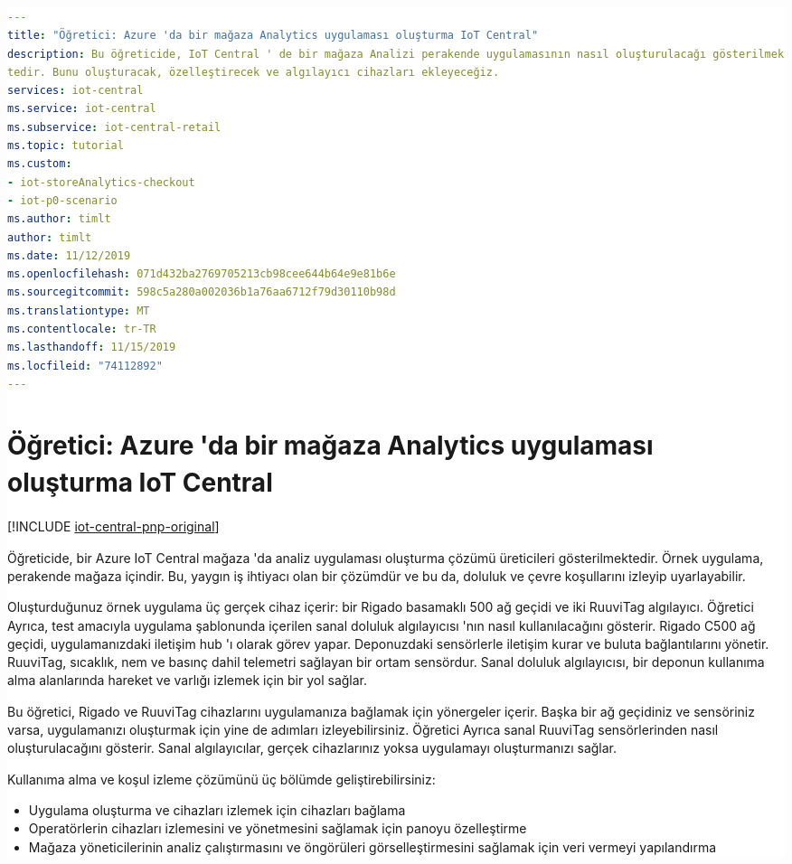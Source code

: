 ```yaml
---
title: "Öğretici: Azure 'da bir mağaza Analytics uygulaması oluşturma IoT Central"
description: Bu öğreticide, IoT Central ' de bir mağaza Analizi perakende uygulamasının nasıl oluşturulacağı gösterilmektedir. Bunu oluşturacak, özelleştirecek ve algılayıcı cihazları ekleyeceğiz.
services: iot-central
ms.service: iot-central
ms.subservice: iot-central-retail
ms.topic: tutorial
ms.custom:
- iot-storeAnalytics-checkout
- iot-p0-scenario
ms.author: timlt
author: timlt
ms.date: 11/12/2019
ms.openlocfilehash: 071d432ba2769705213cb98cee644b64e9e81b6e
ms.sourcegitcommit: 598c5a280a002036b1a76aa6712f79d30110b98d
ms.translationtype: MT
ms.contentlocale: tr-TR
ms.lasthandoff: 11/15/2019
ms.locfileid: "74112892"
---
```

# <a name="tutorial-create-an-in-store-analytics-application-in-azure-iot-central"></a>Öğretici: Azure 'da bir mağaza Analytics uygulaması oluşturma IoT Central

[!INCLUDE [iot-central-pnp-original](../../../includes/iot-central-pnp-original-note.md)]

Öğreticide, bir Azure IoT Central mağaza 'da analiz uygulaması oluşturma çözümü üreticileri gösterilmektedir. Örnek uygulama, perakende mağaza içindir. Bu, yaygın iş ihtiyacı olan bir çözümdür ve bu da, doluluk ve çevre koşullarını izleyip uyarlayabilir.

Oluşturduğunuz örnek uygulama üç gerçek cihaz içerir: bir Rigado basamaklı 500 ağ geçidi ve iki RuuviTag algılayıcı. Öğretici Ayrıca, test amacıyla uygulama şablonunda içerilen sanal doluluk algılayıcısı 'nın nasıl kullanılacağını gösterir. Rigado C500 ağ geçidi, uygulamanızdaki iletişim hub 'ı olarak görev yapar. Deponuzdaki sensörlerle iletişim kurar ve buluta bağlantılarını yönetir. RuuviTag, sıcaklık, nem ve basınç dahil telemetri sağlayan bir ortam sensördur. Sanal doluluk algılayıcısı, bir deponun kullanıma alma alanlarında hareket ve varlığı izlemek için bir yol sağlar. 

Bu öğretici, Rigado ve RuuviTag cihazlarını uygulamanıza bağlamak için yönergeler içerir. Başka bir ağ geçidiniz ve sensöriniz varsa, uygulamanızı oluşturmak için yine de adımları izleyebilirsiniz. Öğretici Ayrıca sanal RuuviTag sensörlerinden nasıl oluşturulacağını gösterir. Sanal algılayıcılar, gerçek cihazlarınız yoksa uygulamayı oluşturmanızı sağlar. 

Kullanıma alma ve koşul izleme çözümünü üç bölümde geliştirebilirsiniz:

* Uygulama oluşturma ve cihazları izlemek için cihazları bağlama
* Operatörlerin cihazları izlemesini ve yönetmesini sağlamak için panoyu özelleştirme
* Mağaza yöneticilerinin analiz çalıştırmasını ve öngörüleri görselleştirmesini sağlamak için veri vermeyi yapılandırma
